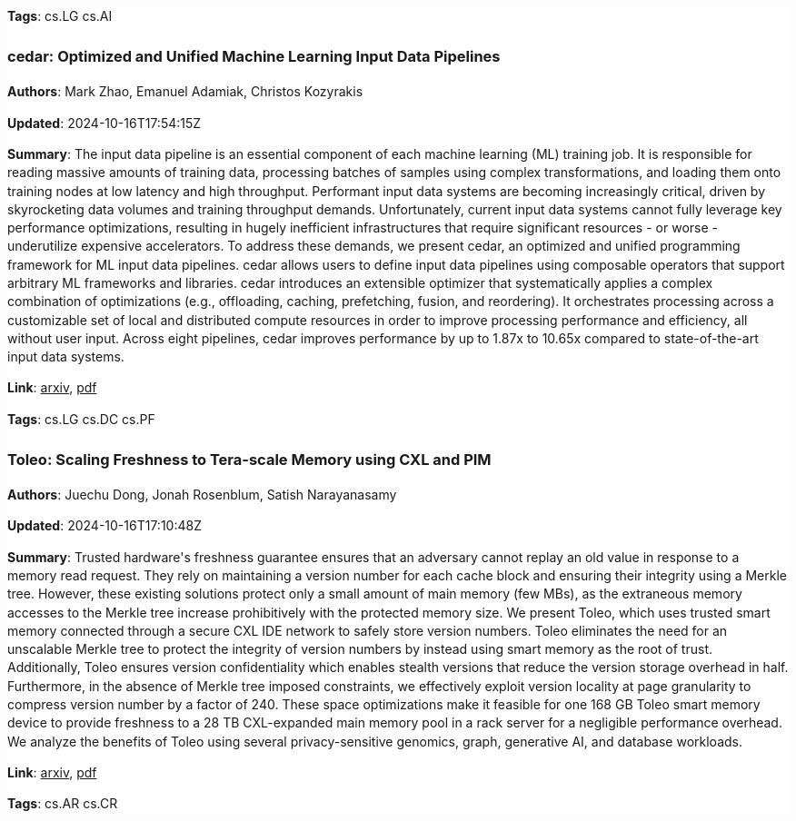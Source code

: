 **Tags**: cs.LG cs.AI 



### cedar: Optimized and Unified Machine Learning Input Data Pipelines
**Authors**: Mark Zhao, Emanuel Adamiak, Christos Kozyrakis

**Updated**: 2024-10-16T17:54:15Z

**Summary**: The input data pipeline is an essential component of each machine learning (ML) training job. It is responsible for reading massive amounts of training data, processing batches of samples using complex transformations, and loading them onto training nodes at low latency and high throughput. Performant input data systems are becoming increasingly critical, driven by skyrocketing data volumes and training throughput demands. Unfortunately, current input data systems cannot fully leverage key performance optimizations, resulting in hugely inefficient infrastructures that require significant resources - or worse - underutilize expensive accelerators.   To address these demands, we present cedar, an optimized and unified programming framework for ML input data pipelines. cedar allows users to define input data pipelines using composable operators that support arbitrary ML frameworks and libraries. cedar introduces an extensible optimizer that systematically applies a complex combination of optimizations (e.g., offloading, caching, prefetching, fusion, and reordering). It orchestrates processing across a customizable set of local and distributed compute resources in order to improve processing performance and efficiency, all without user input. Across eight pipelines, cedar improves performance by up to 1.87x to 10.65x compared to state-of-the-art input data systems.

**Link**: [arxiv](http://arxiv.org/abs/2401.08895v3),  [pdf](http://arxiv.org/pdf/2401.08895v3)

**Tags**: cs.LG cs.DC cs.PF 



### Toleo: Scaling Freshness to Tera-scale Memory using CXL and PIM
**Authors**: Juechu Dong, Jonah Rosenblum, Satish Narayanasamy

**Updated**: 2024-10-16T17:10:48Z

**Summary**: Trusted hardware's freshness guarantee ensures that an adversary cannot replay an old value in response to a memory read request. They rely on maintaining a version number for each cache block and ensuring their integrity using a Merkle tree. However, these existing solutions protect only a small amount of main memory (few MBs), as the extraneous memory accesses to the Merkle tree increase prohibitively with the protected memory size. We present Toleo, which uses trusted smart memory connected through a secure CXL IDE network to safely store version numbers. Toleo eliminates the need for an unscalable Merkle tree to protect the integrity of version numbers by instead using smart memory as the root of trust. Additionally, Toleo ensures version confidentiality which enables stealth versions that reduce the version storage overhead in half.   Furthermore, in the absence of Merkle tree imposed constraints, we effectively exploit version locality at page granularity to compress version number by a factor of 240. These space optimizations make it feasible for one 168 GB Toleo smart memory device to provide freshness to a 28 TB CXL-expanded main memory pool in a rack server for a negligible performance overhead. We analyze the benefits of Toleo using several privacy-sensitive genomics, graph, generative AI, and database workloads.

**Link**: [arxiv](http://arxiv.org/abs/2410.12749v1),  [pdf](http://arxiv.org/pdf/2410.12749v1)

**Tags**: cs.AR cs.CR 
